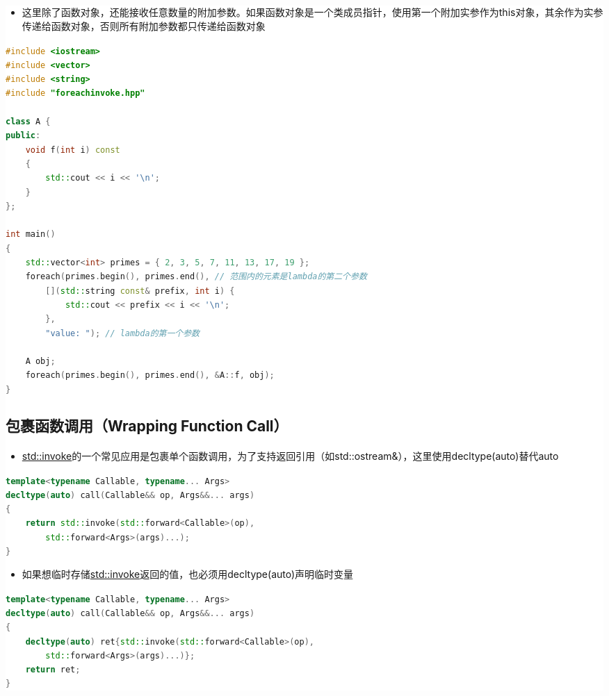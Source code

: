 * 这里除了函数对象，还能接收任意数量的附加参数。如果函数对象是一个类成员指针，使用第一个附加实参作为this对象，其余作为实参传递给函数对象，否则所有附加参数都只传递给函数对象

```cpp
#include <iostream>
#include <vector>
#include <string>
#include "foreachinvoke.hpp"

class A {
public:
    void f(int i) const
    {
        std::cout << i << '\n';
    }
};

int main()
{
    std::vector<int> primes = { 2, 3, 5, 7, 11, 13, 17, 19 };
    foreach(primes.begin(), primes.end(), // 范围内的元素是lambda的第二个参数
        [](std::string const& prefix, int i) {
            std::cout << prefix << i << '\n';
        },
        "value: "); // lambda的第一个参数
    
    A obj;
    foreach(primes.begin(), primes.end(), &A::f, obj);
}
```

## 包裹函数调用（Wrapping Function Call）

* [std::invoke](https://en.cppreference.com/w/cpp/utility/functional/invoke)的一个常见应用是包裹单个函数调用，为了支持返回引用（如std::ostream&），这里使用decltype(auto)替代auto

```cpp
template<typename Callable, typename... Args>
decltype(auto) call(Callable&& op, Args&&... args)
{
    return std::invoke(std::forward<Callable>(op),
        std::forward<Args>(args)...);
}
```

* 如果想临时存储[std::invoke](https://en.cppreference.com/w/cpp/utility/functional/invoke)返回的值，也必须用decltype(auto)声明临时变量

```cpp
template<typename Callable, typename... Args>
decltype(auto) call(Callable&& op, Args&&... args)
{
    decltype(auto) ret{std::invoke(std::forward<Callable>(op),
        std::forward<Args>(args)...)};
    return ret;
}
```
